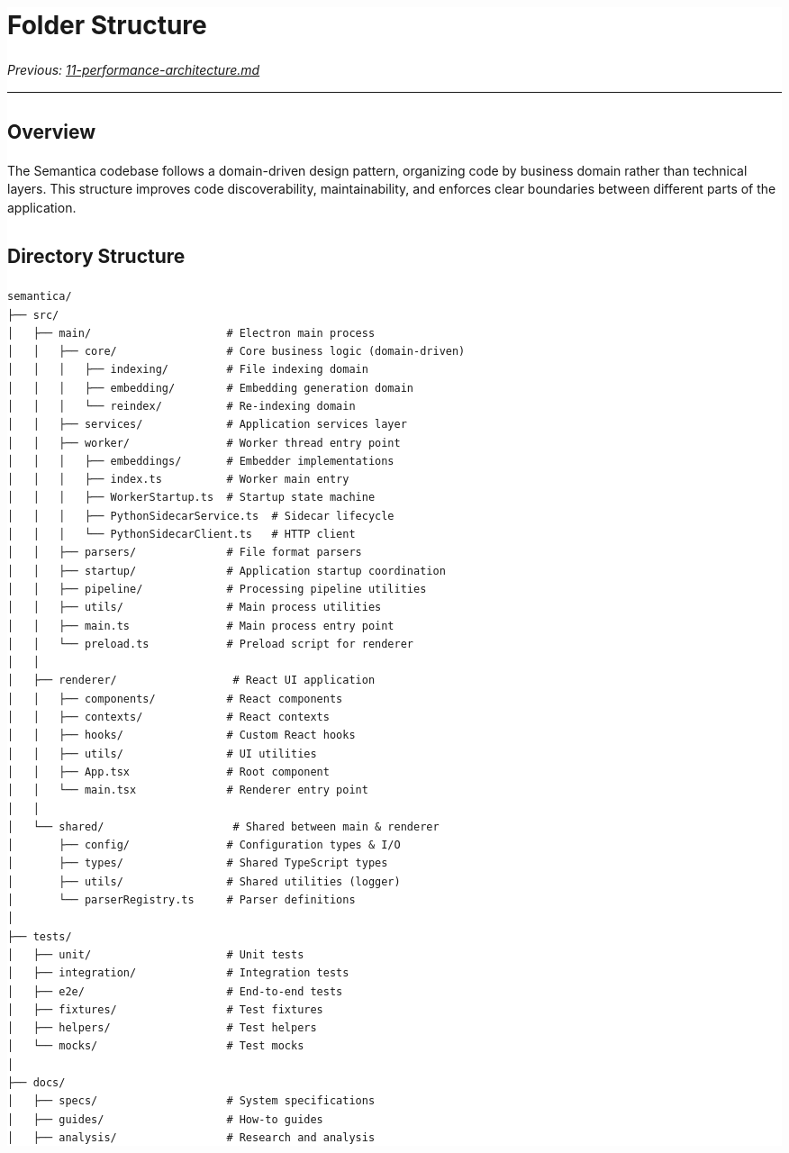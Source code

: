 # Folder Structure

*Previous: [11-performance-architecture.md](./11-performance-architecture.md)*

---

## Overview

The Semantica codebase follows a domain-driven design pattern, organizing code by business domain rather than technical layers. This structure improves code discoverability, maintainability, and enforces clear boundaries between different parts of the application.

## Directory Structure

```
semantica/
├── src/
│   ├── main/                     # Electron main process
│   │   ├── core/                 # Core business logic (domain-driven)
│   │   │   ├── indexing/         # File indexing domain
│   │   │   ├── embedding/        # Embedding generation domain
│   │   │   └── reindex/          # Re-indexing domain
│   │   ├── services/             # Application services layer
│   │   ├── worker/               # Worker thread entry point
│   │   │   ├── embeddings/       # Embedder implementations
│   │   │   ├── index.ts          # Worker main entry
│   │   │   ├── WorkerStartup.ts  # Startup state machine
│   │   │   ├── PythonSidecarService.ts  # Sidecar lifecycle
│   │   │   └── PythonSidecarClient.ts   # HTTP client
│   │   ├── parsers/              # File format parsers
│   │   ├── startup/              # Application startup coordination
│   │   ├── pipeline/             # Processing pipeline utilities
│   │   ├── utils/                # Main process utilities
│   │   ├── main.ts               # Main process entry point
│   │   └── preload.ts            # Preload script for renderer
│   │
│   ├── renderer/                  # React UI application
│   │   ├── components/           # React components
│   │   ├── contexts/             # React contexts
│   │   ├── hooks/                # Custom React hooks
│   │   ├── utils/                # UI utilities
│   │   ├── App.tsx               # Root component
│   │   └── main.tsx              # Renderer entry point
│   │
│   └── shared/                    # Shared between main & renderer
│       ├── config/               # Configuration types & I/O
│       ├── types/                # Shared TypeScript types
│       ├── utils/                # Shared utilities (logger)
│       └── parserRegistry.ts     # Parser definitions
│
├── tests/
│   ├── unit/                     # Unit tests
│   ├── integration/              # Integration tests
│   ├── e2e/                      # End-to-end tests
│   ├── fixtures/                 # Test fixtures
│   ├── helpers/                  # Test helpers
│   └── mocks/                    # Test mocks
│
├── docs/
│   ├── specs/                    # System specifications
│   ├── guides/                   # How-to guides
│   ├── analysis/                 # Research and analysis
```